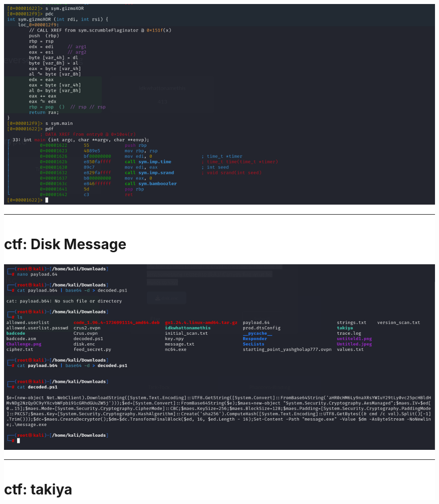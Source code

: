 ![](../_attachments/Pasted%20image%2020250628174404.png)

---
# ctf: Disk Message

![](../_attachments/Pasted%20image%2020250628184421.png)

---
# ctf: takiya
